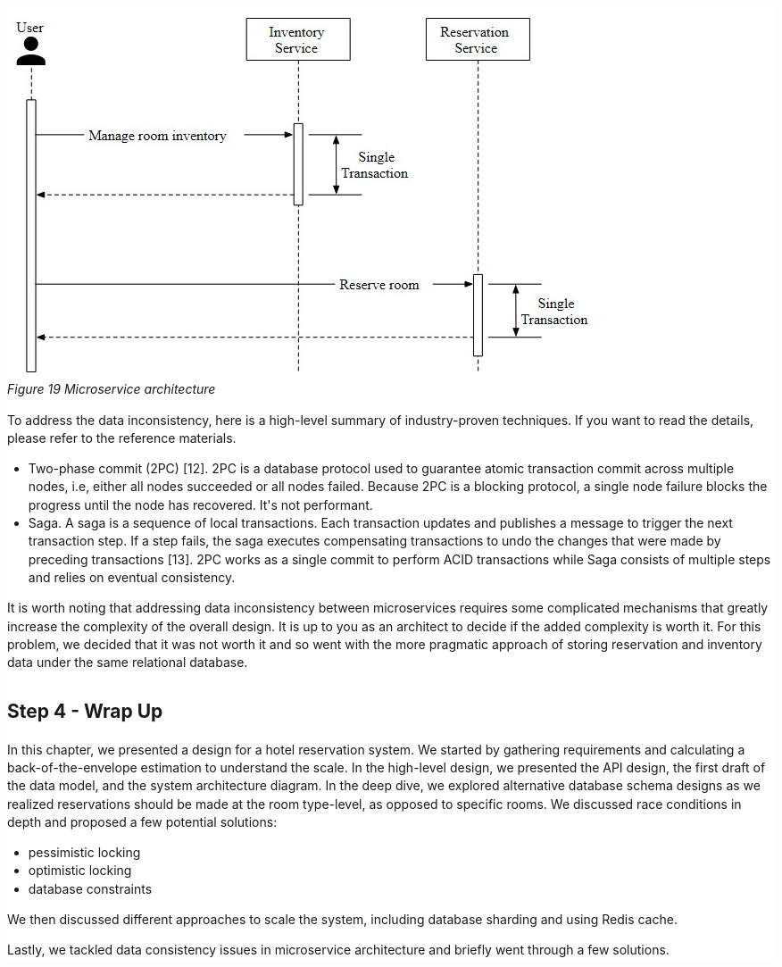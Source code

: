 ![img](./f19.png)   
*Figure 19 Microservice architecture*

To address the data inconsistency, here is a high-level summary of industry-proven techniques. If you want to read the details, please refer to the reference materials.

- Two-phase commit (2PC) [12]. 2PC is a database protocol used to guarantee atomic transaction commit across multiple nodes, i.e, either all nodes succeeded or all nodes failed. Because 2PC is a blocking protocol, a single node failure blocks the progress until the node has recovered. It's not performant.
- Saga. A saga is a sequence of local transactions. Each transaction updates and publishes a message to trigger the next transaction step. If a step fails, the saga executes compensating transactions to undo the changes that were made by preceding transactions [13]. 2PC works as a single commit to perform ACID transactions while Saga consists of multiple steps and relies on eventual consistency.

It is worth noting that addressing data inconsistency between microservices requires some complicated mechanisms that greatly increase the complexity of the overall design. It is up to you as an architect to decide if the added complexity is worth it. For this problem, we decided that it was not worth it and so went with the more pragmatic approach of storing reservation and inventory data under the same relational database.

## Step 4 - Wrap Up

In this chapter, we presented a design for a hotel reservation system. We started by gathering requirements and calculating a back-of-the-envelope estimation to understand the scale. In the high-level design, we presented the API design, the first draft of the data model, and the system architecture diagram. In the deep dive, we explored alternative database schema designs as we realized reservations should be made at the room type-level, as opposed to specific rooms. We discussed race conditions in depth and proposed a few potential solutions:
- pessimistic locking
- optimistic locking
- database constraints

We then discussed different approaches to scale the system, including database sharding and using Redis cache.

Lastly, we tackled data consistency issues in microservice architecture and briefly went through a few solutions.